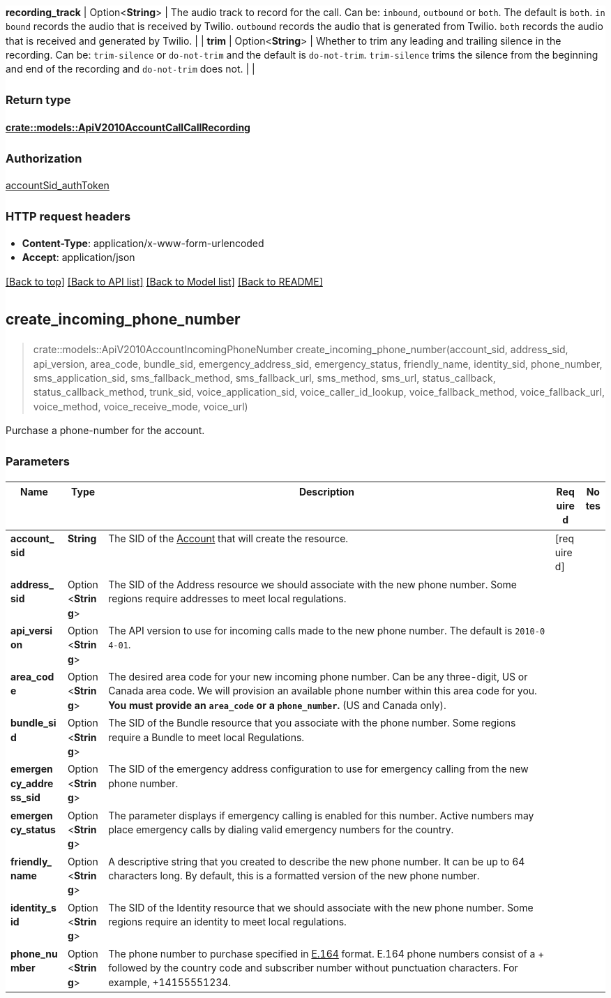 **recording_track** | Option<**String**> | The audio track to record for the call. Can be: `inbound`, `outbound` or `both`. The default is `both`. `inbound` records the audio that is received by Twilio. `outbound` records the audio that is generated from Twilio. `both` records the audio that is received and generated by Twilio. |  |
**trim** | Option<**String**> | Whether to trim any leading and trailing silence in the recording. Can be: `trim-silence` or `do-not-trim` and the default is `do-not-trim`. `trim-silence` trims the silence from the beginning and end of the recording and `do-not-trim` does not. |  |

### Return type

[**crate::models::ApiV2010AccountCallCallRecording**](api.v2010.account.call.call_recording.md)

### Authorization

[accountSid_authToken](../README.md#accountSid_authToken)

### HTTP request headers

- **Content-Type**: application/x-www-form-urlencoded
- **Accept**: application/json

[[Back to top]](#) [[Back to API list]](../README.md#documentation-for-api-endpoints) [[Back to Model list]](../README.md#documentation-for-models) [[Back to README]](../README.md)


## create_incoming_phone_number

> crate::models::ApiV2010AccountIncomingPhoneNumber create_incoming_phone_number(account_sid, address_sid, api_version, area_code, bundle_sid, emergency_address_sid, emergency_status, friendly_name, identity_sid, phone_number, sms_application_sid, sms_fallback_method, sms_fallback_url, sms_method, sms_url, status_callback, status_callback_method, trunk_sid, voice_application_sid, voice_caller_id_lookup, voice_fallback_method, voice_fallback_url, voice_method, voice_receive_mode, voice_url)


Purchase a phone-number for the account.

### Parameters


Name | Type | Description  | Required | Notes
------------- | ------------- | ------------- | ------------- | -------------
**account_sid** | **String** | The SID of the [Account](https://www.twilio.com/docs/iam/api/account) that will create the resource. | [required] |
**address_sid** | Option<**String**> | The SID of the Address resource we should associate with the new phone number. Some regions require addresses to meet local regulations. |  |
**api_version** | Option<**String**> | The API version to use for incoming calls made to the new phone number. The default is `2010-04-01`. |  |
**area_code** | Option<**String**> | The desired area code for your new incoming phone number. Can be any three-digit, US or Canada area code. We will provision an available phone number within this area code for you. **You must provide an `area_code` or a `phone_number`.** (US and Canada only). |  |
**bundle_sid** | Option<**String**> | The SID of the Bundle resource that you associate with the phone number. Some regions require a Bundle to meet local Regulations. |  |
**emergency_address_sid** | Option<**String**> | The SID of the emergency address configuration to use for emergency calling from the new phone number. |  |
**emergency_status** | Option<**String**> | The parameter displays if emergency calling is enabled for this number. Active numbers may place emergency calls by dialing valid emergency numbers for the country. |  |
**friendly_name** | Option<**String**> | A descriptive string that you created to describe the new phone number. It can be up to 64 characters long. By default, this is a formatted version of the new phone number. |  |
**identity_sid** | Option<**String**> | The SID of the Identity resource that we should associate with the new phone number. Some regions require an identity to meet local regulations. |  |
**phone_number** | Option<**String**> | The phone number to purchase specified in [E.164](https://www.twilio.com/docs/glossary/what-e164) format.  E.164 phone numbers consist of a + followed by the country code and subscriber number without punctuation characters. For example, +14155551234. |  |